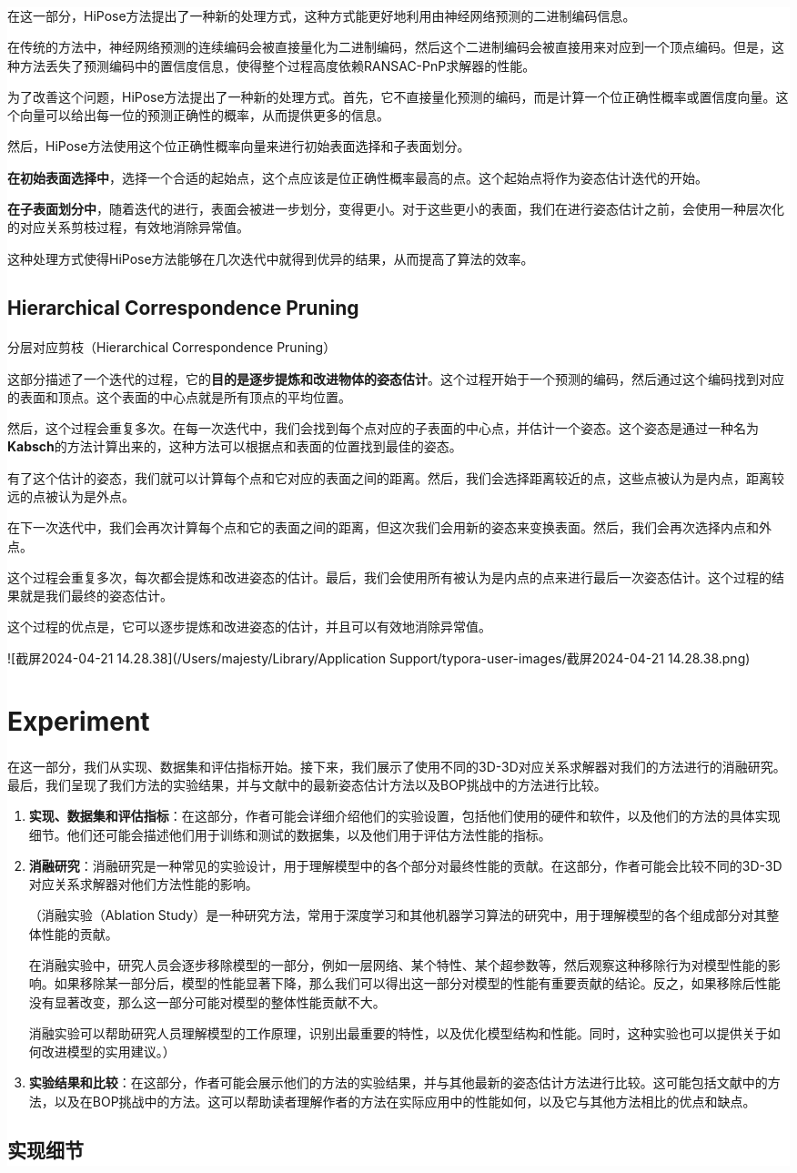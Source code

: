 在这一部分，HiPose方法提出了一种新的处理方式，这种方式能更好地利用由神经网络预测的二进制编码信息。

在传统的方法中，神经网络预测的连续编码会被直接量化为二进制编码，然后这个二进制编码会被直接用来对应到一个顶点编码。但是，这种方法丢失了预测编码中的置信度信息，使得整个过程高度依赖RANSAC-PnP求解器的性能。

为了改善这个问题，HiPose方法提出了一种新的处理方式。首先，它不直接量化预测的编码，而是计算一个位正确性概率或置信度向量。这个向量可以给出每一位的预测正确性的概率，从而提供更多的信息。

然后，HiPose方法使用这个位正确性概率向量来进行初始表面选择和子表面划分。

**在初始表面选择中**，选择一个合适的起始点，这个点应该是位正确性概率最高的点。这个起始点将作为姿态估计迭代的开始。

__在子表面划分中__，随着迭代的进行，表面会被进一步划分，变得更小。对于这些更小的表面，我们在进行姿态估计之前，会使用一种层次化的对应关系剪枝过程，有效地消除异常值。

这种处理方式使得HiPose方法能够在几次迭代中就得到优异的结果，从而提高了算法的效率。



## Hierarchical Correspondence Pruning

分层对应剪枝（Hierarchical Correspondence Pruning）



这部分描述了一个迭代的过程，它的**目的是逐步提炼和改进物体的姿态估计**。这个过程开始于一个预测的编码，然后通过这个编码找到对应的表面和顶点。这个表面的中心点就是所有顶点的平均位置。

然后，这个过程会重复多次。在每一次迭代中，我们会找到每个点对应的子表面的中心点，并估计一个姿态。这个姿态是通过一种名为**Kabsch**的方法计算出来的，这种方法可以根据点和表面的位置找到最佳的姿态。

有了这个估计的姿态，我们就可以计算每个点和它对应的表面之间的距离。然后，我们会选择距离较近的点，这些点被认为是内点，距离较远的点被认为是外点。

在下一次迭代中，我们会再次计算每个点和它的表面之间的距离，但这次我们会用新的姿态来变换表面。然后，我们会再次选择内点和外点。

这个过程会重复多次，每次都会提炼和改进姿态的估计。最后，我们会使用所有被认为是内点的点来进行最后一次姿态估计。这个过程的结果就是我们最终的姿态估计。

这个过程的优点是，它可以逐步提炼和改进姿态的估计，并且可以有效地消除异常值。

![截屏2024-04-21 14.28.38](/Users/majesty/Library/Application Support/typora-user-images/截屏2024-04-21 14.28.38.png)

# Experiment

在这一部分，我们从实现、数据集和评估指标开始。接下来，我们展示了使用不同的3D-3D对应关系求解器对我们的方法进行的消融研究。最后，我们呈现了我们方法的实验结果，并与文献中的最新姿态估计方法以及BOP挑战中的方法进行比较。

1. **实现、数据集和评估指标**：在这部分，作者可能会详细介绍他们的实验设置，包括他们使用的硬件和软件，以及他们的方法的具体实现细节。他们还可能会描述他们用于训练和测试的数据集，以及他们用于评估方法性能的指标。

2. **消融研究**：消融研究是一种常见的实验设计，用于理解模型中的各个部分对最终性能的贡献。在这部分，作者可能会比较不同的3D-3D对应关系求解器对他们方法性能的影响。

   （消融实验（Ablation Study）是一种研究方法，常用于深度学习和其他机器学习算法的研究中，用于理解模型的各个组成部分对其整体性能的贡献。

   在消融实验中，研究人员会逐步移除模型的一部分，例如一层网络、某个特性、某个超参数等，然后观察这种移除行为对模型性能的影响。如果移除某一部分后，模型的性能显著下降，那么我们可以得出这一部分对模型的性能有重要贡献的结论。反之，如果移除后性能没有显著改变，那么这一部分可能对模型的整体性能贡献不大。

   消融实验可以帮助研究人员理解模型的工作原理，识别出最重要的特性，以及优化模型结构和性能。同时，这种实验也可以提供关于如何改进模型的实用建议。）

3. **实验结果和比较**：在这部分，作者可能会展示他们的方法的实验结果，并与其他最新的姿态估计方法进行比较。这可能包括文献中的方法，以及在BOP挑战中的方法。这可以帮助读者理解作者的方法在实际应用中的性能如何，以及它与其他方法相比的优点和缺点。



## 实现细节
